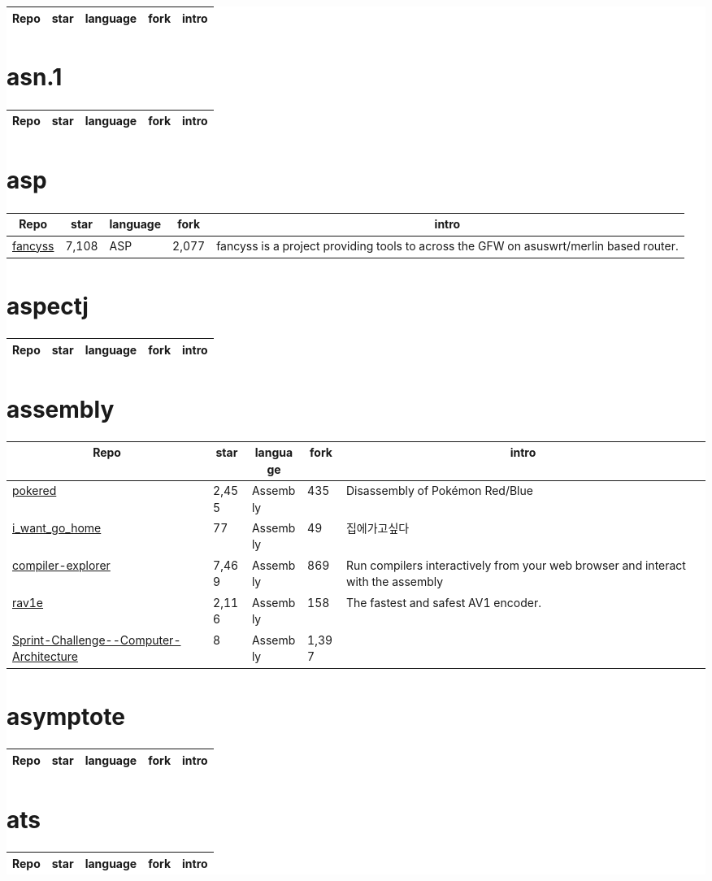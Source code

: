 Repo|star|language|fork|intro
-|-|-|-|-



# asn.1

Repo|star|language|fork|intro
-|-|-|-|-



# asp

Repo|star|language|fork|intro
-|-|-|-|-
[fancyss](https://github.com/hq450/fancyss)|7,108|ASP|2,077|fancyss is a project providing tools to across the GFW on asuswrt/merlin based router.


# aspectj

Repo|star|language|fork|intro
-|-|-|-|-



# assembly

Repo|star|language|fork|intro
-|-|-|-|-
[pokered](https://github.com/pret/pokered)|2,455|Assembly|435|Disassembly of Pokémon Red/Blue
[i_want_go_home](https://github.com/riemannulus/i_want_go_home)|77|Assembly|49|집에가고싶다
[compiler-explorer](https://github.com/compiler-explorer/compiler-explorer)|7,469|Assembly|869|Run compilers interactively from your web browser and interact with the assembly
[rav1e](https://github.com/xiph/rav1e)|2,116|Assembly|158|The fastest and safest AV1 encoder.
[Sprint-Challenge--Computer-Architecture](https://github.com/LambdaSchool/Sprint-Challenge--Computer-Architecture)|8|Assembly|1,397|


# asymptote

Repo|star|language|fork|intro
-|-|-|-|-



# ats

Repo|star|language|fork|intro
-|-|-|-|-
